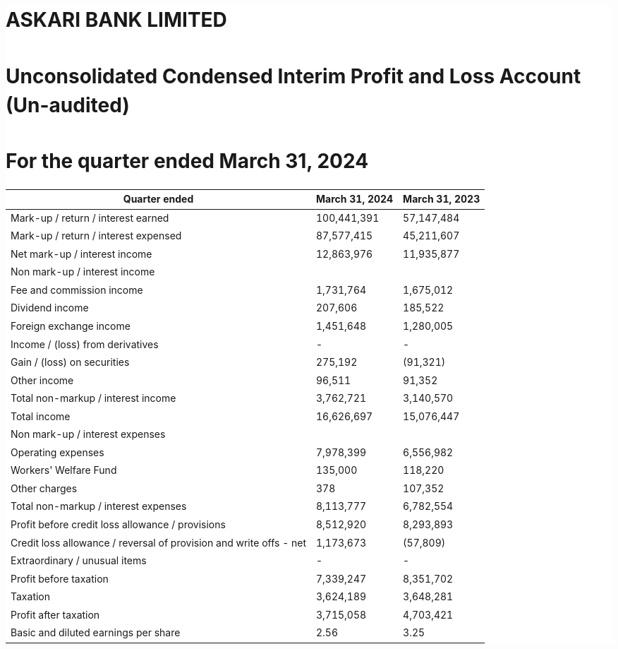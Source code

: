 
# ASKARI BANK LIMITED

# Unconsolidated Condensed Interim Profit and Loss Account (Un-audited)

# For the quarter ended March 31, 2024

|Quarter ended|March 31, 2024|March 31, 2023|
|---|---|---|
|Mark-up / return / interest earned|100,441,391|57,147,484|
|Mark-up / return / interest expensed|87,577,415|45,211,607|
|Net mark-up / interest income|12,863,976|11,935,877|
|Non mark-up / interest income| | |
|Fee and commission income|1,731,764|1,675,012|
|Dividend income|207,606|185,522|
|Foreign exchange income|1,451,648|1,280,005|
|Income / (loss) from derivatives|-|-|
|Gain / (loss) on securities|275,192|(91,321)|
|Other income|96,511|91,352|
|Total non-markup / interest income|3,762,721|3,140,570|
|Total income|16,626,697|15,076,447|
|Non mark-up / interest expenses| | |
|Operating expenses|7,978,399|6,556,982|
|Workers' Welfare Fund|135,000|118,220|
|Other charges|378|107,352|
|Total non-markup / interest expenses|8,113,777|6,782,554|
|Profit before credit loss allowance / provisions|8,512,920|8,293,893|
|Credit loss allowance / reversal of provision and write offs - net|1,173,673|(57,809)|
|Extraordinary / unusual items|-|-|
|Profit before taxation|7,339,247|8,351,702|
|Taxation|3,624,189|3,648,281|
|Profit after taxation|3,715,058|4,703,421|
|Basic and diluted earnings per share|2.56|3.25|

